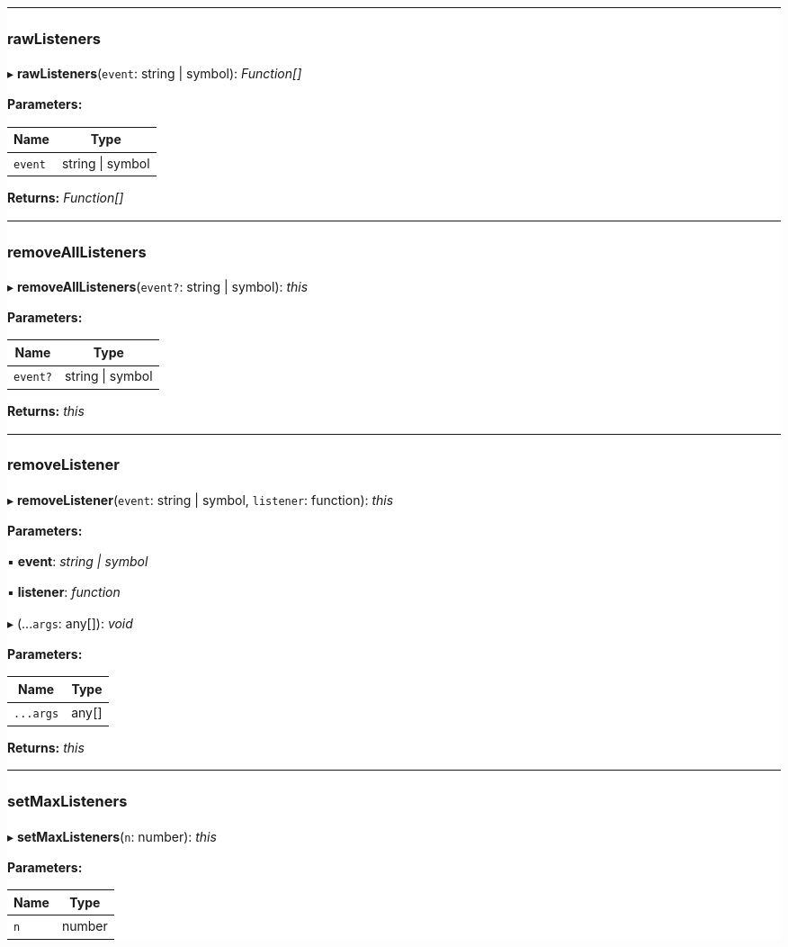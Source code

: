 ___

###  rawListeners

▸ **rawListeners**(`event`: string | symbol): *Function[]*

**Parameters:**

Name | Type |
------ | ------ |
`event` | string &#124; symbol |

**Returns:** *Function[]*

___

###  removeAllListeners

▸ **removeAllListeners**(`event?`: string | symbol): *this*

**Parameters:**

Name | Type |
------ | ------ |
`event?` | string &#124; symbol |

**Returns:** *this*

___

###  removeListener

▸ **removeListener**(`event`: string | symbol, `listener`: function): *this*

**Parameters:**

▪ **event**: *string | symbol*

▪ **listener**: *function*

▸ (...`args`: any[]): *void*

**Parameters:**

Name | Type |
------ | ------ |
`...args` | any[] |

**Returns:** *this*

___

###  setMaxListeners

▸ **setMaxListeners**(`n`: number): *this*

**Parameters:**

Name | Type |
------ | ------ |
`n` | number |
